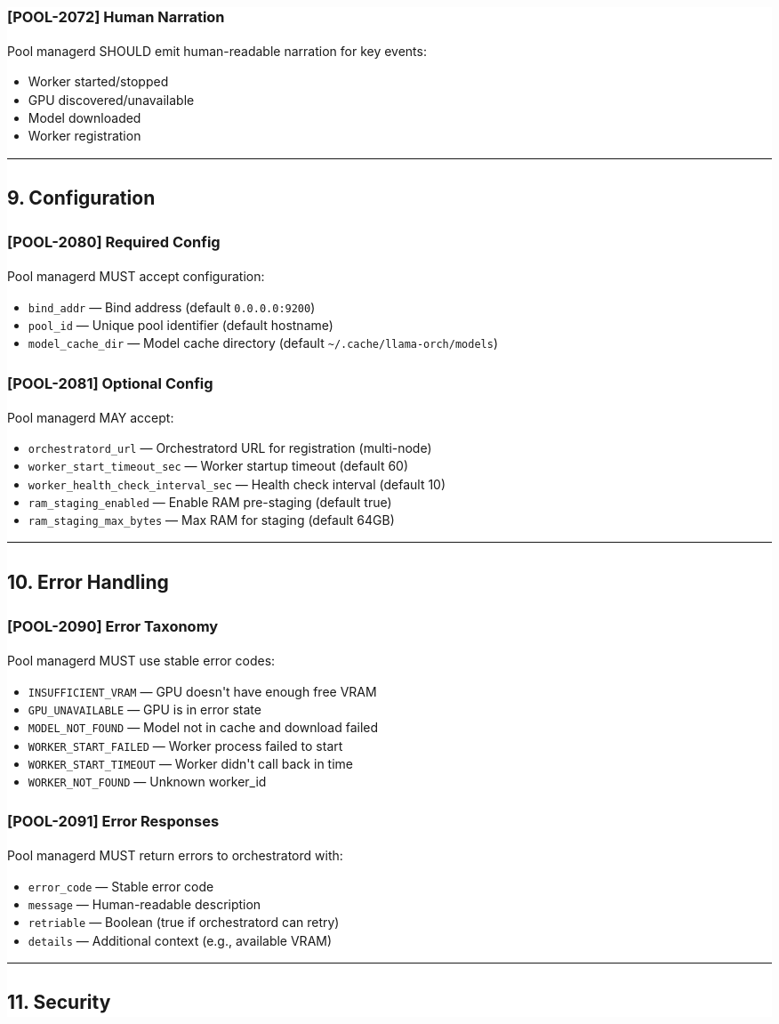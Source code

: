 ### [POOL-2072] Human Narration
Pool managerd SHOULD emit human-readable narration for key events:
- Worker started/stopped
- GPU discovered/unavailable
- Model downloaded
- Worker registration

---

## 9. Configuration

### [POOL-2080] Required Config
Pool managerd MUST accept configuration:
- `bind_addr` — Bind address (default `0.0.0.0:9200`)
- `pool_id` — Unique pool identifier (default hostname)
- `model_cache_dir` — Model cache directory (default `~/.cache/llama-orch/models`)

### [POOL-2081] Optional Config
Pool managerd MAY accept:
- `orchestratord_url` — Orchestratord URL for registration (multi-node)
- `worker_start_timeout_sec` — Worker startup timeout (default 60)
- `worker_health_check_interval_sec` — Health check interval (default 10)
- `ram_staging_enabled` — Enable RAM pre-staging (default true)
- `ram_staging_max_bytes` — Max RAM for staging (default 64GB)

---

## 10. Error Handling

### [POOL-2090] Error Taxonomy
Pool managerd MUST use stable error codes:
- `INSUFFICIENT_VRAM` — GPU doesn't have enough free VRAM
- `GPU_UNAVAILABLE` — GPU is in error state
- `MODEL_NOT_FOUND` — Model not in cache and download failed
- `WORKER_START_FAILED` — Worker process failed to start
- `WORKER_START_TIMEOUT` — Worker didn't call back in time
- `WORKER_NOT_FOUND` — Unknown worker_id

### [POOL-2091] Error Responses
Pool managerd MUST return errors to orchestratord with:
- `error_code` — Stable error code
- `message` — Human-readable description
- `retriable` — Boolean (true if orchestratord can retry)
- `details` — Additional context (e.g., available VRAM)

---

## 11. Security
